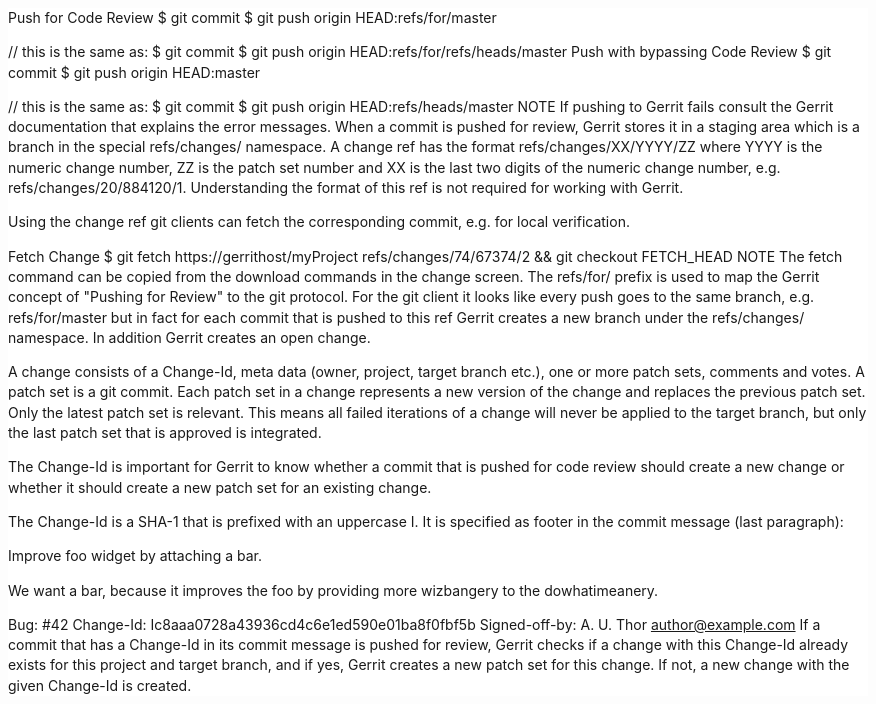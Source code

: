 Push for Code Review
  $ git commit
  $ git push origin HEAD:refs/for/master

  // this is the same as:
  $ git commit
  $ git push origin HEAD:refs/for/refs/heads/master
Push with bypassing Code Review
  $ git commit
  $ git push origin HEAD:master

  // this is the same as:
  $ git commit
  $ git push origin HEAD:refs/heads/master
NOTE
If pushing to Gerrit fails consult the Gerrit documentation that explains the error messages.
When a commit is pushed for review, Gerrit stores it in a staging area which is a branch in the special refs/changes/ namespace. A change ref has the format refs/changes/XX/YYYY/ZZ where YYYY is the numeric change number, ZZ is the patch set number and XX is the last two digits of the numeric change number, e.g. refs/changes/20/884120/1. Understanding the format of this ref is not required for working with Gerrit.

Using the change ref git clients can fetch the corresponding commit, e.g. for local verification.

Fetch Change
  $ git fetch https://gerrithost/myProject refs/changes/74/67374/2 && git checkout FETCH_HEAD
NOTE
The fetch command can be copied from the download commands in the change screen.
The refs/for/ prefix is used to map the Gerrit concept of "Pushing for Review" to the git protocol. For the git client it looks like every push goes to the same branch, e.g. refs/for/master but in fact for each commit that is pushed to this ref Gerrit creates a new branch under the refs/changes/ namespace. In addition Gerrit creates an open change.

A change consists of a Change-Id, meta data (owner, project, target branch etc.), one or more patch sets, comments and votes. A patch set is a git commit. Each patch set in a change represents a new version of the change and replaces the previous patch set. Only the latest patch set is relevant. This means all failed iterations of a change will never be applied to the target branch, but only the last patch set that is approved is integrated.

The Change-Id is important for Gerrit to know whether a commit that is pushed for code review should create a new change or whether it should create a new patch set for an existing change.

The Change-Id is a SHA-1 that is prefixed with an uppercase I. It is specified as footer in the commit message (last paragraph):

  Improve foo widget by attaching a bar.

  We want a bar, because it improves the foo by providing more
  wizbangery to the dowhatimeanery.

  Bug: #42
  Change-Id: Ic8aaa0728a43936cd4c6e1ed590e01ba8f0fbf5b
  Signed-off-by: A. U. Thor <author@example.com>
If a commit that has a Change-Id in its commit message is pushed for review, Gerrit checks if a change with this Change-Id already exists for this project and target branch, and if yes, Gerrit creates a new patch set for this change. If not, a new change with the given Change-Id is created.

